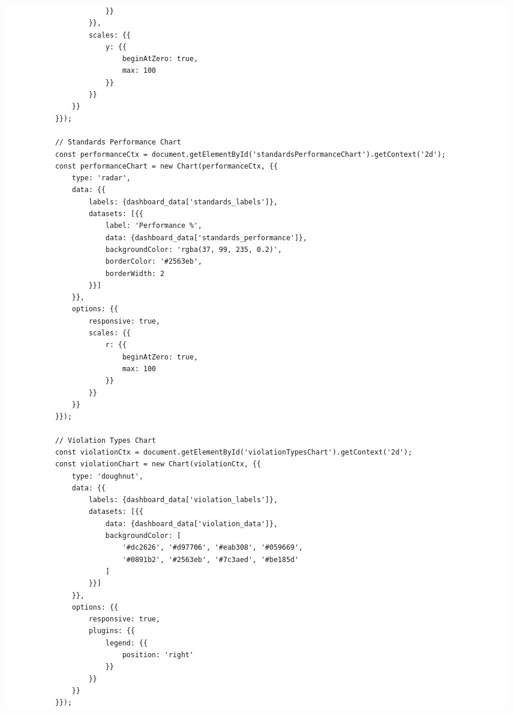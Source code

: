                             }}
                        }},
                        scales: {{
                            y: {{
                                beginAtZero: true,
                                max: 100
                            }}
                        }}
                    }}
                }});

                // Standards Performance Chart
                const performanceCtx = document.getElementById('standardsPerformanceChart').getContext('2d');
                const performanceChart = new Chart(performanceCtx, {{
                    type: 'radar',
                    data: {{
                        labels: {dashboard_data['standards_labels']},
                        datasets: [{{
                            label: 'Performance %',
                            data: {dashboard_data['standards_performance']},
                            backgroundColor: 'rgba(37, 99, 235, 0.2)',
                            borderColor: '#2563eb',
                            borderWidth: 2
                        }}]
                    }},
                    options: {{
                        responsive: true,
                        scales: {{
                            r: {{
                                beginAtZero: true,
                                max: 100
                            }}
                        }}
                    }}
                }});

                // Violation Types Chart
                const violationCtx = document.getElementById('violationTypesChart').getContext('2d');
                const violationChart = new Chart(violationCtx, {{
                    type: 'doughnut',
                    data: {{
                        labels: {dashboard_data['violation_labels']},
                        datasets: [{{
                            data: {dashboard_data['violation_data']},
                            backgroundColor: [
                                '#dc2626', '#d97706', '#eab308', '#059669',
                                '#0891b2', '#2563eb', '#7c3aed', '#be185d'
                            ]
                        }}]
                    }},
                    options: {{
                        responsive: true,
                        plugins: {{
                            legend: {{
                                position: 'right'
                            }}
                        }}
                    }}
                }});
